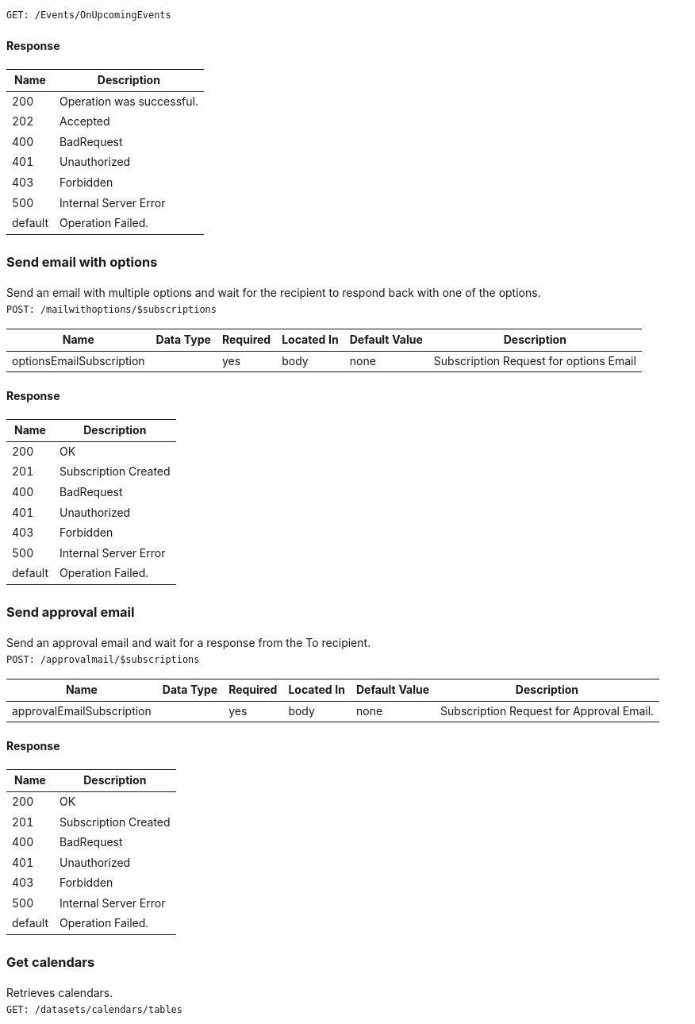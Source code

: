 ```GET: /Events/OnUpcomingEvents``` 

#### Response

|Name|Description|
|---|---|
|200|Operation was successful.|
|202|Accepted|
|400|BadRequest|
|401|Unauthorized|
|403|Forbidden|
|500|Internal Server Error|
|default|Operation Failed.|


### Send email with options 
Send an email with multiple options and wait for the recipient to respond back with one of the options.  
```POST: /mailwithoptions/$subscriptions``` 

| Name| Data Type|Required|Located In|Default Value|Description|
| ---|---|---|---|---|---|
|optionsEmailSubscription| |yes|body|none|Subscription Request for options Email|

#### Response

|Name|Description|
|---|---|
|200|OK|
|201|Subscription Created|
|400|BadRequest|
|401|Unauthorized|
|403|Forbidden|
|500|Internal Server Error|
|default|Operation Failed.|


### Send approval email 
Send an approval email and wait for a response from the To recipient.  
```POST: /approvalmail/$subscriptions``` 

| Name| Data Type|Required|Located In|Default Value|Description|
| ---|---|---|---|---|---|
|approvalEmailSubscription| |yes|body|none|Subscription Request for Approval Email.|


#### Response

|Name|Description|
|---|---|
|200|OK|
|201|Subscription Created|
|400|BadRequest|
|401|Unauthorized|
|403|Forbidden|
|500|Internal Server Error|
|default|Operation Failed.|




### Get calendars 
Retrieves calendars.  
```GET: /datasets/calendars/tables``` 
```